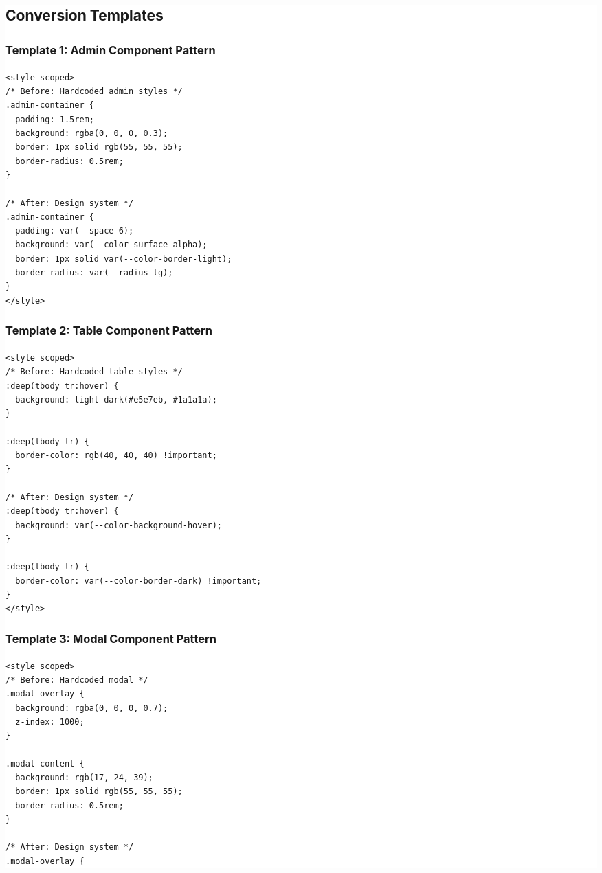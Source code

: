## Conversion Templates

### Template 1: Admin Component Pattern
```vue
<style scoped>
/* Before: Hardcoded admin styles */
.admin-container {
  padding: 1.5rem;
  background: rgba(0, 0, 0, 0.3);
  border: 1px solid rgb(55, 55, 55);
  border-radius: 0.5rem;
}

/* After: Design system */
.admin-container {
  padding: var(--space-6);
  background: var(--color-surface-alpha);
  border: 1px solid var(--color-border-light);
  border-radius: var(--radius-lg);
}
</style>
```

### Template 2: Table Component Pattern
```vue
<style scoped>
/* Before: Hardcoded table styles */
:deep(tbody tr:hover) {
  background: light-dark(#e5e7eb, #1a1a1a);
}

:deep(tbody tr) {
  border-color: rgb(40, 40, 40) !important;
}

/* After: Design system */
:deep(tbody tr:hover) {
  background: var(--color-background-hover);
}

:deep(tbody tr) {
  border-color: var(--color-border-dark) !important;
}
</style>
```

### Template 3: Modal Component Pattern
```vue
<style scoped>
/* Before: Hardcoded modal */
.modal-overlay {
  background: rgba(0, 0, 0, 0.7);
  z-index: 1000;
}

.modal-content {
  background: rgb(17, 24, 39);
  border: 1px solid rgb(55, 55, 55);
  border-radius: 0.5rem;
}

/* After: Design system */
.modal-overlay {
```
